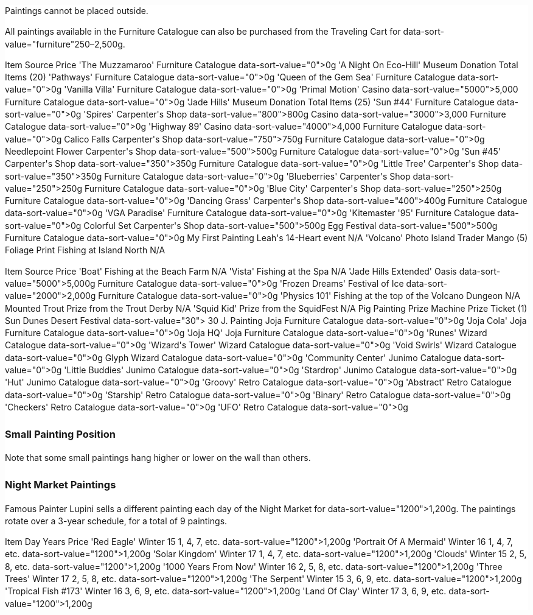 Paintings cannot be placed outside.

All paintings available in the Furniture Catalogue can also be purchased from the Traveling Cart for data-sort-value="furniture"250–2,500g.

Item Source Price 'The Muzzamaroo' Furniture Catalogue data-sort-value="0"&gt;0g 'A Night On Eco-Hill' Museum Donation Total Items (20) 'Pathways' Furniture Catalogue data-sort-value="0"&gt;0g 'Queen of the Gem Sea' Furniture Catalogue data-sort-value="0"&gt;0g 'Vanilla Villa' Furniture Catalogue data-sort-value="0"&gt;0g 'Primal Motion' Casino data-sort-value="5000"&gt;5,000 Furniture Catalogue data-sort-value="0"&gt;0g 'Jade Hills' Museum Donation Total Items (25) 'Sun #44' Furniture Catalogue data-sort-value="0"&gt;0g 'Spires' Carpenter's Shop data-sort-value="800"&gt;800g Casino data-sort-value="3000"&gt;3,000 Furniture Catalogue data-sort-value="0"&gt;0g 'Highway 89' Casino data-sort-value="4000"&gt;4,000 Furniture Catalogue data-sort-value="0"&gt;0g Calico Falls Carpenter's Shop data-sort-value="750"&gt;750g Furniture Catalogue data-sort-value="0"&gt;0g Needlepoint Flower Carpenter's Shop data-sort-value="500"&gt;500g Furniture Catalogue data-sort-value="0"&gt;0g 'Sun #45' Carpenter's Shop data-sort-value="350"&gt;350g Furniture Catalogue data-sort-value="0"&gt;0g 'Little Tree' Carpenter's Shop data-sort-value="350"&gt;350g Furniture Catalogue data-sort-value="0"&gt;0g 'Blueberries' Carpenter's Shop data-sort-value="250"&gt;250g Furniture Catalogue data-sort-value="0"&gt;0g 'Blue City' Carpenter's Shop data-sort-value="250"&gt;250g Furniture Catalogue data-sort-value="0"&gt;0g 'Dancing Grass' Carpenter's Shop data-sort-value="400"&gt;400g Furniture Catalogue data-sort-value="0"&gt;0g 'VGA Paradise' Furniture Catalogue data-sort-value="0"&gt;0g 'Kitemaster '95' Furniture Catalogue data-sort-value="0"&gt;0g Colorful Set Carpenter's Shop data-sort-value="500"&gt;500g Egg Festival data-sort-value="500"&gt;500g Furniture Catalogue data-sort-value="0"&gt;0g My First Painting Leah's 14-Heart event N/A 'Volcano' Photo Island Trader Mango (5) Foliage Print Fishing at Island North N/A

Item Source Price 'Boat' Fishing at the Beach Farm N/A 'Vista' Fishing at the Spa N/A 'Jade Hills Extended' Oasis data-sort-value="5000"&gt;5,000g Furniture Catalogue data-sort-value="0"&gt;0g 'Frozen Dreams' Festival of Ice data-sort-value="2000"&gt;2,000g Furniture Catalogue data-sort-value="0"&gt;0g 'Physics 101' Fishing at the top of the Volcano Dungeon N/A Mounted Trout Prize from the Trout Derby N/A 'Squid Kid' Prize from the SquidFest N/A Pig Painting Prize Machine Prize Ticket (1) Sun Dunes Desert Festival data-sort-value="30"&gt; 30 J. Painting Joja Furniture Catalogue data-sort-value="0"&gt;0g 'Joja Cola' Joja Furniture Catalogue data-sort-value="0"&gt;0g 'Joja HQ' Joja Furniture Catalogue data-sort-value="0"&gt;0g 'Runes' Wizard Catalogue data-sort-value="0"&gt;0g 'Wizard's Tower' Wizard Catalogue data-sort-value="0"&gt;0g 'Void Swirls' Wizard Catalogue data-sort-value="0"&gt;0g Glyph Wizard Catalogue data-sort-value="0"&gt;0g 'Community Center' Junimo Catalogue data-sort-value="0"&gt;0g 'Little Buddies' Junimo Catalogue data-sort-value="0"&gt;0g 'Stardrop' Junimo Catalogue data-sort-value="0"&gt;0g 'Hut' Junimo Catalogue data-sort-value="0"&gt;0g 'Groovy' Retro Catalogue data-sort-value="0"&gt;0g 'Abstract' Retro Catalogue data-sort-value="0"&gt;0g 'Starship' Retro Catalogue data-sort-value="0"&gt;0g 'Binary' Retro Catalogue data-sort-value="0"&gt;0g 'Checkers' Retro Catalogue data-sort-value="0"&gt;0g 'UFO' Retro Catalogue data-sort-value="0"&gt;0g

### Small Painting Position

Note that some small paintings hang higher or lower on the wall than others.

### Night Market Paintings

Famous Painter Lupini sells a different painting each day of the Night Market for data-sort-value="1200"&gt;1,200g. The paintings rotate over a 3-year schedule, for a total of 9 paintings.

Item Day Years Price 'Red Eagle' Winter 15 1, 4, 7, etc. data-sort-value="1200"&gt;1,200g 'Portrait Of A Mermaid' Winter 16 1, 4, 7, etc. data-sort-value="1200"&gt;1,200g 'Solar Kingdom' Winter 17 1, 4, 7, etc. data-sort-value="1200"&gt;1,200g 'Clouds' Winter 15 2, 5, 8, etc. data-sort-value="1200"&gt;1,200g '1000 Years From Now' Winter 16 2, 5, 8, etc. data-sort-value="1200"&gt;1,200g 'Three Trees' Winter 17 2, 5, 8, etc. data-sort-value="1200"&gt;1,200g 'The Serpent' Winter 15 3, 6, 9, etc. data-sort-value="1200"&gt;1,200g 'Tropical Fish #173' Winter 16 3, 6, 9, etc. data-sort-value="1200"&gt;1,200g 'Land Of Clay' Winter 17 3, 6, 9, etc. data-sort-value="1200"&gt;1,200g
